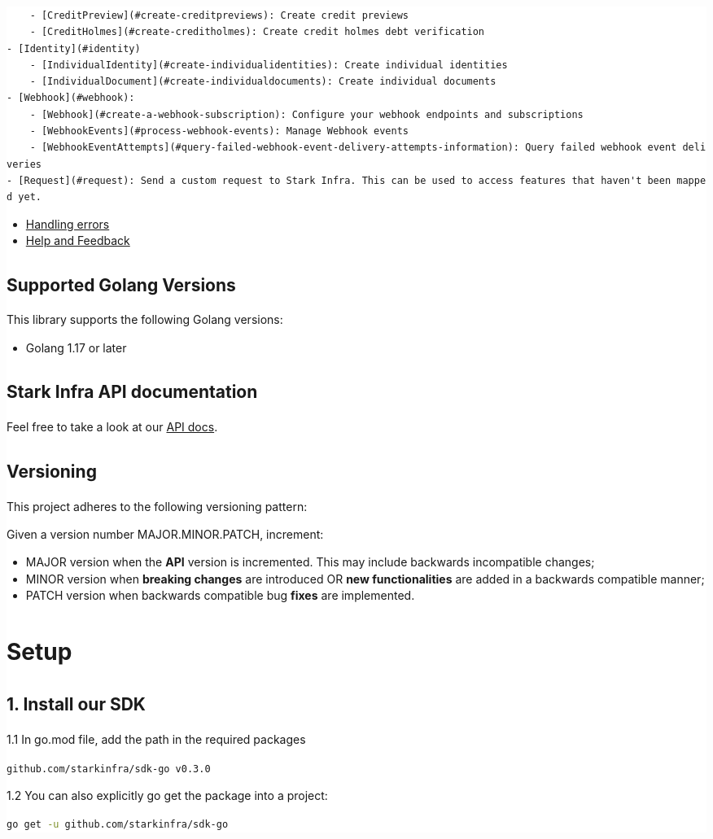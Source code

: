         - [CreditPreview](#create-creditpreviews): Create credit previews
        - [CreditHolmes](#create-creditholmes): Create credit holmes debt verification
    - [Identity](#identity)
        - [IndividualIdentity](#create-individualidentities): Create individual identities
        - [IndividualDocument](#create-individualdocuments): Create individual documents
    - [Webhook](#webhook):
        - [Webhook](#create-a-webhook-subscription): Configure your webhook endpoints and subscriptions
        - [WebhookEvents](#process-webhook-events): Manage Webhook events
        - [WebhookEventAttempts](#query-failed-webhook-event-delivery-attempts-information): Query failed webhook event deliveries
    - [Request](#request): Send a custom request to Stark Infra. This can be used to access features that haven't been mapped yet.
- [Handling errors](#handling-errors)
- [Help and Feedback](#help-and-feedback)

## Supported Golang Versions

This library supports the following Golang versions:

* Golang 1.17 or later

## Stark Infra API documentation

Feel free to take a look at our [API docs](https://www.starkinfra.com/docs/api).

## Versioning

This project adheres to the following versioning pattern:

Given a version number MAJOR.MINOR.PATCH, increment:

- MAJOR version when the **API** version is incremented. This may include backwards incompatible changes;
- MINOR version when **breaking changes** are introduced OR **new functionalities** are added in a backwards compatible
  manner;
- PATCH version when backwards compatible bug **fixes** are implemented.

# Setup

## 1. Install our SDK

1.1 In go.mod file, add the path in the required packages

```golang
github.com/starkinfra/sdk-go v0.3.0

```

1.2 You can also explicitly go get the package into a project:

```sh
go get -u github.com/starkinfra/sdk-go
```
